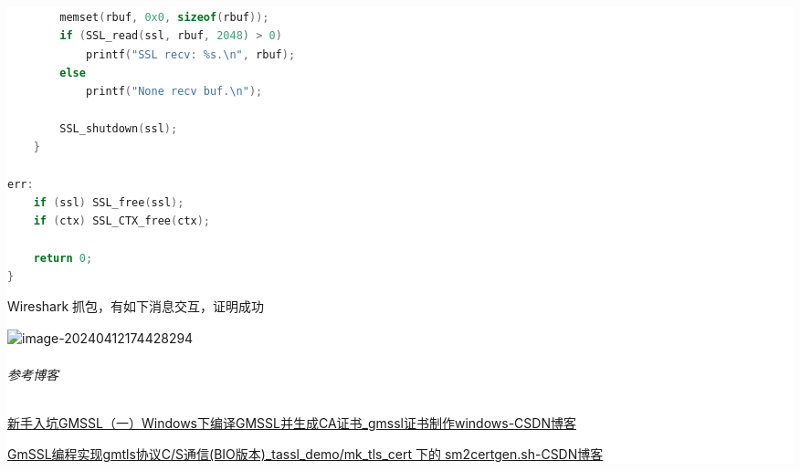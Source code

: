 ```c
        memset(rbuf, 0x0, sizeof(rbuf));
        if (SSL_read(ssl, rbuf, 2048) > 0)
            printf("SSL recv: %s.\n", rbuf);
        else
            printf("None recv buf.\n");

        SSL_shutdown(ssl);
    }

err:
    if (ssl) SSL_free(ssl);
    if (ctx) SSL_CTX_free(ctx);

    return 0;
}
```



Wireshark 抓包，有如下消息交互，证明成功

![image-20240412174428294](https://s2.loli.net/2024/04/12/Gf6U2COb8DWapud.png)



###### 参考博客

[新手入坑GMSSL（一）Windows下编译GMSSL并生成CA证书_gmssl证书制作windows-CSDN博客](https://blog.csdn.net/qq_40153886/article/details/106933931)

[GmSSL编程实现gmtls协议C/S通信(BIO版本)_tassl_demo/mk_tls_cert 下的 sm2certgen.sh-CSDN博客](https://blog.csdn.net/xiejianjun417/article/details/99963297)

